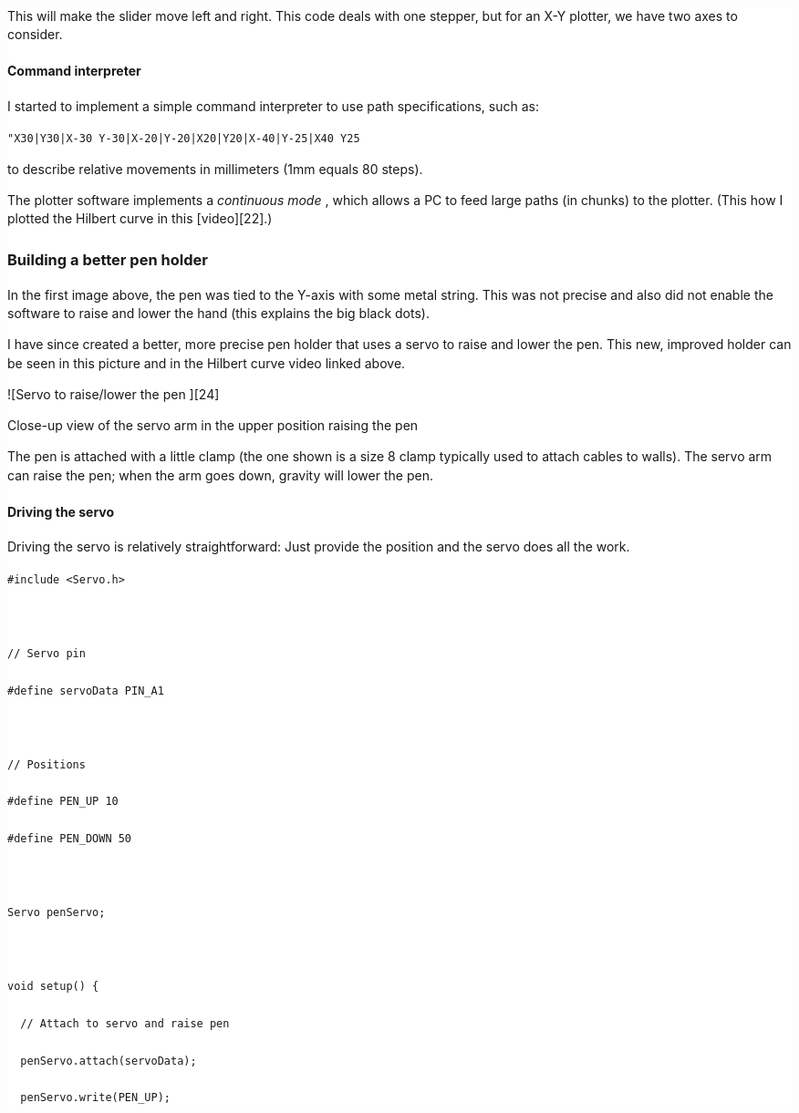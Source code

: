 This will make the slider move left and right. This code deals with one stepper, but for an X-Y plotter, we have two axes to consider.

#### Command interpreter

I started to implement a simple command interpreter to use path specifications, such as:
```
"X30|Y30|X-30 Y-30|X-20|Y-20|X20|Y20|X-40|Y-25|X40 Y25

```

to describe relative movements in millimeters (1mm equals 80 steps).

The plotter software implements a _continuous mode_ , which allows a PC to feed large paths (in chunks) to the plotter. (This how I plotted the Hilbert curve in this [video][22].)

### Building a better pen holder

In the first image above, the pen was tied to the Y-axis with some metal string. This was not precise and also did not enable the software to raise and lower the hand (this explains the big black dots).

I have since created a better, more precise pen holder that uses a servo to raise and lower the pen. This new, improved holder can be seen in this picture and in the Hilbert curve video linked above.

![Servo to raise/lower the pen ][24]

Close-up view of the servo arm in the upper position raising the pen

The pen is attached with a little clamp (the one shown is a size 8 clamp typically used to attach cables to walls). The servo arm can raise the pen; when the arm goes down, gravity will lower the pen.

#### Driving the servo

Driving the servo is relatively straightforward: Just provide the position and the servo does all the work.
```
#include <Servo.h>



// Servo pin

#define servoData PIN_A1



// Positions

#define PEN_UP 10

#define PEN_DOWN 50



Servo penServo;



void setup() {

  // Attach to servo and raise pen

  penServo.attach(servoData);

  penServo.write(PEN_UP);
```